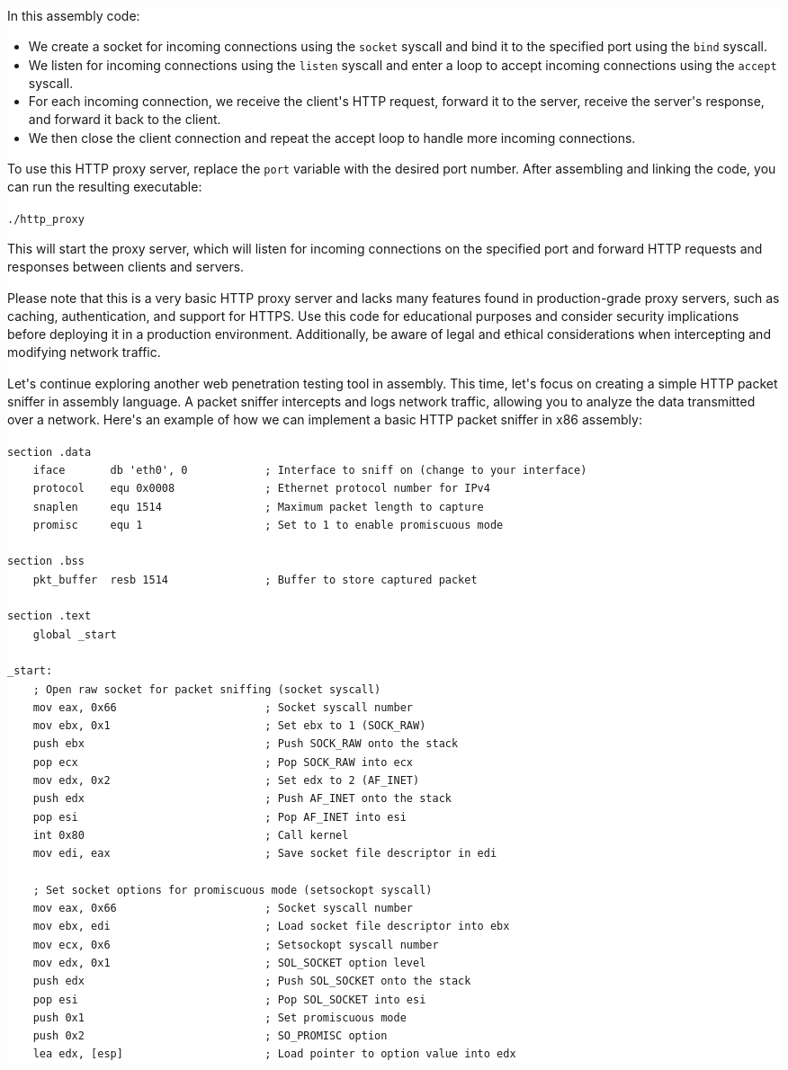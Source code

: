 In this assembly code:

- We create a socket for incoming connections using the `socket` syscall and bind it to the specified port using the `bind` syscall.
- We listen for incoming connections using the `listen` syscall and enter a loop to accept incoming connections using the `accept` syscall.
- For each incoming connection, we receive the client's HTTP request, forward it to the server, receive the server's response, and forward it back to the client.
- We then close the client connection and repeat the accept loop to handle more incoming connections.

To use this HTTP proxy server, replace the `port` variable with the desired port number. After assembling and linking the code, you can run the resulting executable:

```bash
./http_proxy
```

This will start the proxy server, which will listen for incoming connections on the specified port and forward HTTP requests and responses between clients and servers.

Please note that this is a very basic HTTP proxy server and lacks many features found in production-grade proxy servers, such as caching, authentication, and support for HTTPS. Use this code for educational purposes and consider security implications before deploying it in a production environment. Additionally, be aware of legal and ethical considerations when intercepting and modifying network traffic.

Let's continue exploring another web penetration testing tool in assembly. This time, let's focus on creating a simple HTTP packet sniffer in assembly language. A packet sniffer intercepts and logs network traffic, allowing you to analyze the data transmitted over a network. Here's an example of how we can implement a basic HTTP packet sniffer in x86 assembly:

```assembly
section .data
    iface       db 'eth0', 0            ; Interface to sniff on (change to your interface)
    protocol    equ 0x0008              ; Ethernet protocol number for IPv4
    snaplen     equ 1514                ; Maximum packet length to capture
    promisc     equ 1                   ; Set to 1 to enable promiscuous mode

section .bss
    pkt_buffer  resb 1514               ; Buffer to store captured packet

section .text
    global _start

_start:
    ; Open raw socket for packet sniffing (socket syscall)
    mov eax, 0x66                       ; Socket syscall number
    mov ebx, 0x1                        ; Set ebx to 1 (SOCK_RAW)
    push ebx                            ; Push SOCK_RAW onto the stack
    pop ecx                             ; Pop SOCK_RAW into ecx
    mov edx, 0x2                        ; Set edx to 2 (AF_INET)
    push edx                            ; Push AF_INET onto the stack
    pop esi                             ; Pop AF_INET into esi
    int 0x80                            ; Call kernel
    mov edi, eax                        ; Save socket file descriptor in edi

    ; Set socket options for promiscuous mode (setsockopt syscall)
    mov eax, 0x66                       ; Socket syscall number
    mov ebx, edi                        ; Load socket file descriptor into ebx
    mov ecx, 0x6                        ; Setsockopt syscall number
    mov edx, 0x1                        ; SOL_SOCKET option level
    push edx                            ; Push SOL_SOCKET onto the stack
    pop esi                             ; Pop SOL_SOCKET into esi
    push 0x1                            ; Set promiscuous mode
    push 0x2                            ; SO_PROMISC option
    lea edx, [esp]                      ; Load pointer to option value into edx
```